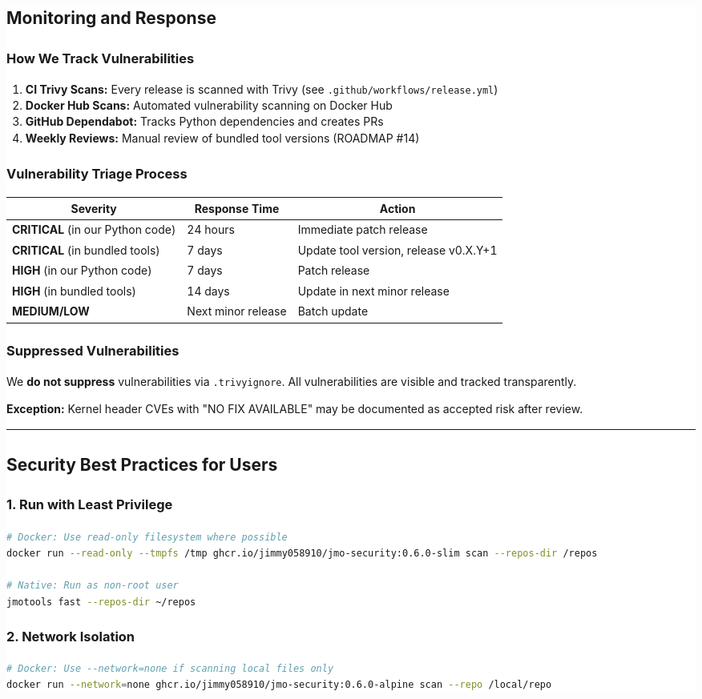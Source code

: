
## Monitoring and Response

### How We Track Vulnerabilities

1. **CI Trivy Scans:** Every release is scanned with Trivy (see `.github/workflows/release.yml`)
2. **Docker Hub Scans:** Automated vulnerability scanning on Docker Hub
3. **GitHub Dependabot:** Tracks Python dependencies and creates PRs
4. **Weekly Reviews:** Manual review of bundled tool versions (ROADMAP #14)

### Vulnerability Triage Process

| Severity | Response Time | Action |
|----------|---------------|--------|
| **CRITICAL** (in our Python code) | 24 hours | Immediate patch release |
| **CRITICAL** (in bundled tools) | 7 days | Update tool version, release v0.X.Y+1 |
| **HIGH** (in our Python code) | 7 days | Patch release |
| **HIGH** (in bundled tools) | 14 days | Update in next minor release |
| **MEDIUM/LOW** | Next minor release | Batch update |

### Suppressed Vulnerabilities

We **do not suppress** vulnerabilities via `.trivyignore`. All vulnerabilities are visible and tracked transparently.

**Exception:** Kernel header CVEs with "NO FIX AVAILABLE" may be documented as accepted risk after review.

---

## Security Best Practices for Users

### 1. **Run with Least Privilege**

```bash
# Docker: Use read-only filesystem where possible
docker run --read-only --tmpfs /tmp ghcr.io/jimmy058910/jmo-security:0.6.0-slim scan --repos-dir /repos

# Native: Run as non-root user
jmotools fast --repos-dir ~/repos
```

### 2. **Network Isolation**

```bash
# Docker: Use --network=none if scanning local files only
docker run --network=none ghcr.io/jimmy058910/jmo-security:0.6.0-alpine scan --repo /local/repo
```
